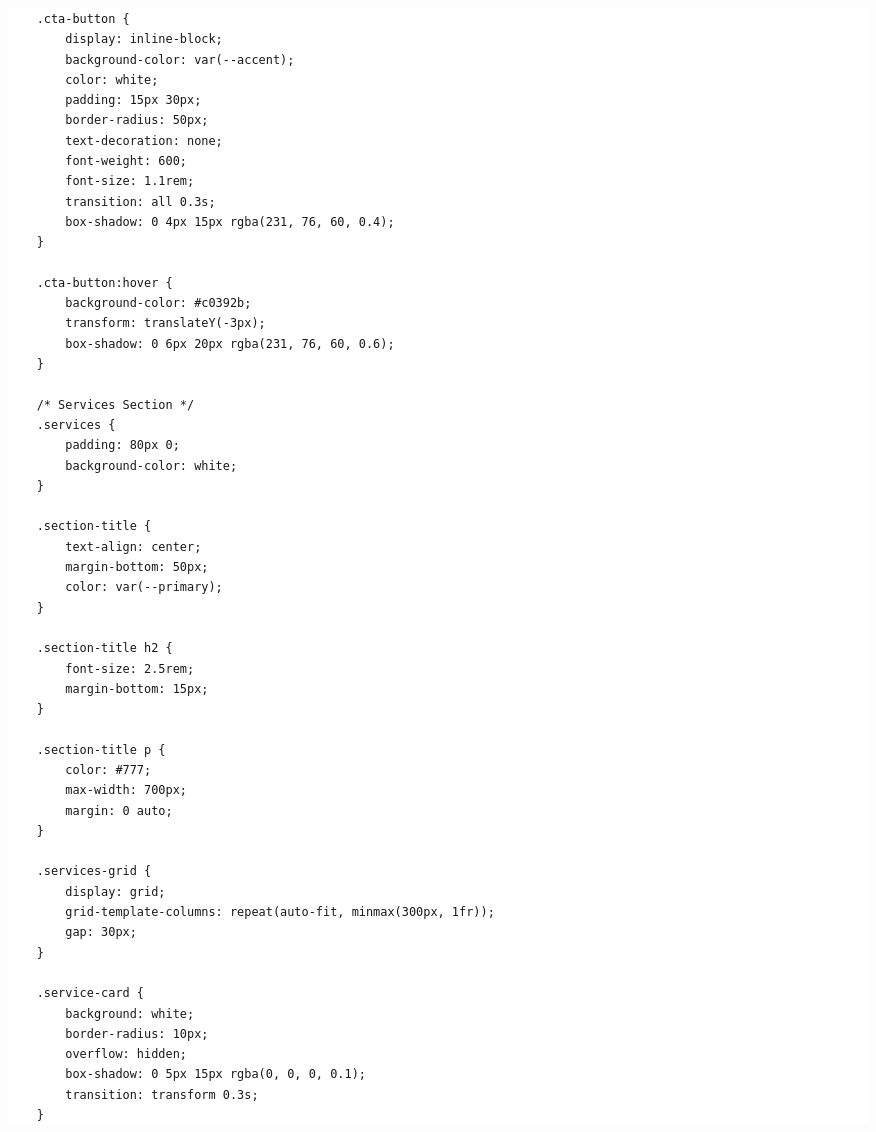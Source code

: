         .cta-button {
            display: inline-block;
            background-color: var(--accent);
            color: white;
            padding: 15px 30px;
            border-radius: 50px;
            text-decoration: none;
            font-weight: 600;
            font-size: 1.1rem;
            transition: all 0.3s;
            box-shadow: 0 4px 15px rgba(231, 76, 60, 0.4);
        }
        
        .cta-button:hover {
            background-color: #c0392b;
            transform: translateY(-3px);
            box-shadow: 0 6px 20px rgba(231, 76, 60, 0.6);
        }
        
        /* Services Section */
        .services {
            padding: 80px 0;
            background-color: white;
        }
        
        .section-title {
            text-align: center;
            margin-bottom: 50px;
            color: var(--primary);
        }
        
        .section-title h2 {
            font-size: 2.5rem;
            margin-bottom: 15px;
        }
        
        .section-title p {
            color: #777;
            max-width: 700px;
            margin: 0 auto;
        }
        
        .services-grid {
            display: grid;
            grid-template-columns: repeat(auto-fit, minmax(300px, 1fr));
            gap: 30px;
        }
        
        .service-card {
            background: white;
            border-radius: 10px;
            overflow: hidden;
            box-shadow: 0 5px 15px rgba(0, 0, 0, 0.1);
            transition: transform 0.3s;
        }
        